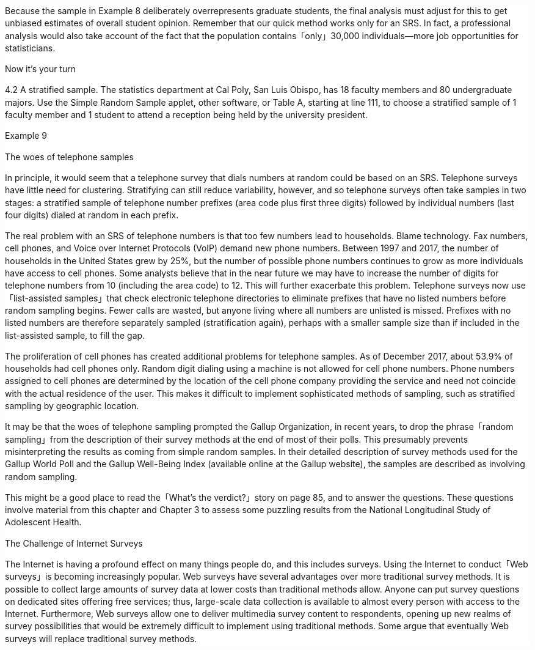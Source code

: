 Because the sample in Example 8 deliberately overrepresents graduate students, the final analysis must adjust for this to get unbiased estimates of overall student opinion. Remember that our quick method works only for an SRS. In fact, a professional analysis would also take account of the fact that the population contains「only」30,000 individuals—more job opportunities for statisticians.

Now it’s your turn

4.2 A stratified sample. The statistics department at Cal Poly, San Luis Obispo, has 18 faculty members and 80 undergraduate majors. Use the Simple Random Sample applet, other software, or Table A, starting at line 111, to choose a stratified sample of 1 faculty member and 1 student to attend a reception being held by the university president.

Example 9

The woes of telephone samples

In principle, it would seem that a telephone survey that dials numbers at random could be based on an SRS. Telephone surveys have little need for clustering. Stratifying can still reduce variability, however, and so telephone surveys often take samples in two stages: a stratified sample of telephone number prefixes (area code plus first three digits) followed by individual numbers (last four digits) dialed at random in each prefix.

The real problem with an SRS of telephone numbers is that too few numbers lead to households. Blame technology. Fax numbers, cell phones, and Voice over Internet Protocols (VoIP) demand new phone numbers. Between 1997 and 2017, the number of households in the United States grew by 25%, but the number of possible phone numbers continues to grow as more individuals have access to cell phones. Some analysts believe that in the near future we may have to increase the number of digits for telephone numbers from 10 (including the area code) to 12. This will further exacerbate this problem. Telephone surveys now use「list-assisted samples」that check electronic telephone directories to eliminate prefixes that have no listed numbers before random sampling begins. Fewer calls are wasted, but anyone living where all numbers are unlisted is missed. Prefixes with no listed numbers are therefore separately sampled (stratification again), perhaps with a smaller sample size than if included in the list-assisted sample, to fill the gap.

The proliferation of cell phones has created additional problems for telephone samples. As of December 2017, about 53.9% of households had cell phones only. Random digit dialing using a machine is not allowed for cell phone numbers. Phone numbers assigned to cell phones are determined by the location of the cell phone company providing the service and need not coincide with the actual residence of the user. This makes it difficult to implement sophisticated methods of sampling, such as stratified sampling by geographic location.

It may be that the woes of telephone sampling prompted the Gallup Organization, in recent years, to drop the phrase「random sampling」from the description of their survey methods at the end of most of their polls. This presumably prevents misinterpreting the results as coming from simple random samples. In their detailed description of survey methods used for the Gallup World Poll and the Gallup Well-Being Index (available online at the Gallup website), the samples are described as involving random sampling.

This might be a good place to read the「What’s the verdict?」story on page 85, and to answer the questions. These questions involve material from this chapter and Chapter 3 to assess some puzzling results from the National Longitudinal Study of Adolescent Health.

The Challenge of Internet Surveys

The Internet is having a profound effect on many things people do, and this includes surveys. Using the Internet to conduct「Web surveys」is becoming increasingly popular. Web surveys have several advantages over more traditional survey methods. It is possible to collect large amounts of survey data at lower costs than traditional methods allow. Anyone can put survey questions on dedicated sites offering free services; thus, large-scale data collection is available to almost every person with access to the Internet. Furthermore, Web surveys allow one to deliver multimedia survey content to respondents, opening up new realms of survey possibilities that would be extremely difficult to implement using traditional methods. Some argue that eventually Web surveys will replace traditional survey methods.

